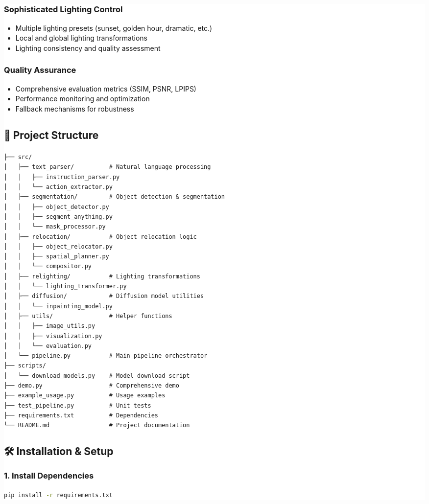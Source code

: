 ### Sophisticated Lighting Control
- Multiple lighting presets (sunset, golden hour, dramatic, etc.)
- Local and global lighting transformations
- Lighting consistency and quality assessment

### Quality Assurance
- Comprehensive evaluation metrics (SSIM, PSNR, LPIPS)
- Performance monitoring and optimization
- Fallback mechanisms for robustness

## 📁 Project Structure

```
├── src/
│   ├── text_parser/          # Natural language processing
│   │   ├── instruction_parser.py
│   │   └── action_extractor.py
│   ├── segmentation/         # Object detection & segmentation
│   │   ├── object_detector.py
│   │   ├── segment_anything.py
│   │   └── mask_processor.py
│   ├── relocation/           # Object relocation logic
│   │   ├── object_relocator.py
│   │   ├── spatial_planner.py
│   │   └── compositor.py
│   ├── relighting/           # Lighting transformations
│   │   └── lighting_transformer.py
│   ├── diffusion/            # Diffusion model utilities
│   │   └── inpainting_model.py
│   ├── utils/                # Helper functions
│   │   ├── image_utils.py
│   │   ├── visualization.py
│   │   └── evaluation.py
│   └── pipeline.py           # Main pipeline orchestrator
├── scripts/
│   └── download_models.py    # Model download script
├── demo.py                   # Comprehensive demo
├── example_usage.py          # Usage examples
├── test_pipeline.py          # Unit tests
├── requirements.txt          # Dependencies
└── README.md                 # Project documentation
```

## 🛠️ Installation & Setup

### 1. Install Dependencies
```bash
pip install -r requirements.txt
```
